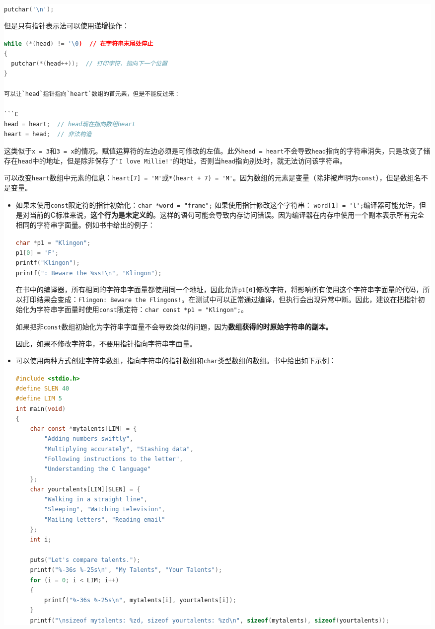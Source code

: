   ```C
  putchar('\n');
  ```

  但是只有指针表示法可以使用递增操作：

  ```C
  while (*(head) != '\0)  // 在字符串末尾处停止
  {
    putchar(*(head++));  // 打印字符，指向下一个位置
  }

  可以让`head`指针指向`heart`数组的首元素，但是不能反过来：

  ```C
  head = heart;  // head现在指向数组heart
  heart = head;  // 非法构造
  ```

  这类似于`x = 3`和`3 = x`的情况。赋值运算符的左边必须是可修改的左值。此外`head = heart`不会导致`head`指向的字符串消失，只是改变了储存在`head`中的地址，但是除非保存了`"I love Millie!"`的地址，否则当`head`指向别处时，就无法访问该字符串。

  可以改变`heart`数组中元素的信息：`heart[7] = 'M'`或`*(heart + 7) = 'M'`。因为数组的元素是变量（除非被声明为`const`），但是数组名不是变量。

- 如果未使用`const`限定符的指针初始化：`char *word = "frame";` 如果使用指针修改这个字符串： `word[1] = 'l';`编译器可能允许，但是对当前的C标准来说，**这个行为是未定义的**。这样的语句可能会导致内存访问错误。因为编译器在内存中使用一个副本表示所有完全相同的字符串字面量。例如书中给出的例子：

  ```C
  char *p1 = "Klingon";
  p1[0] = 'F';
  printf("Klingon");
  printf(": Beware the %ss!\n", "Klingon");
  ```

  在书中的编译器，所有相同的字符串字面量都使用同一个地址，因此允许`p1[0]`修改字符，将影响所有使用这个字符串字面量的代码，所以打印结果会变成：`Flingon: Beware the Flingons!`。在测试中可以正常通过编译，但执行会出现异常中断。因此，建议在把指针初始化为字符串字面量时使用`const`限定符：`char const *p1 = "Klingon";`。

  如果把非`const`数组初始化为字符串字面量不会导致类似的问题，因为**数组获得的时原始字符串的副本。**

  因此，如果不修改字符串，不要用指针指向字符串字面量。

- 可以使用两种方式创建字符串数组，指向字符串的指针数组和`char`类型数组的数组。书中给出如下示例：
  
  ```C
  #include <stdio.h>
  #define SLEN 40
  #define LIM 5
  int main(void)
  {
      char const *mytalents[LIM] = {
          "Adding numbers swiftly",
          "Multiplying accurately", "Stashing data",
          "Following instructions to the letter",
          "Understanding the C language"
      };
      char yourtalents[LIM][SLEN] = {
          "Walking in a straight line",
          "Sleeping", "Watching television",
          "Mailing letters", "Reading email"
      };
      int i;

      puts("Let's compare talents.");
      printf("%-36s %-25s\n", "My Talents", "Your Talents");
      for (i = 0; i < LIM; i++)
      {
          printf("%-36s %-25s\n", mytalents[i], yourtalents[i]);
      }
      printf("\nsizeof mytalents: %zd, sizeof yourtalents: %zd\n", sizeof(mytalents), sizeof(yourtalents));
  ```